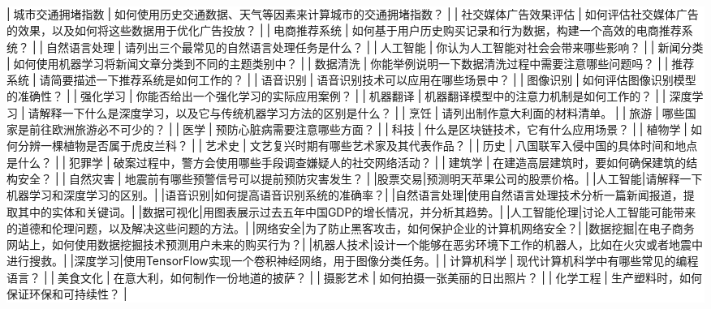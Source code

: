 | 城市交通拥堵指数           | 如何使用历史交通数据、天气等因素来计算城市的交通拥堵指数？                                                                                                                                                                                                                                                                                                                                                                                                                                                                                                                                                                                                                                                                                                                                                                                                                                                                                                                                                                              |
| 社交媒体广告效果评估       | 如何评估社交媒体广告的效果，以及如何将这些数据用于优化广告投放？                                                                                                                                                                                                                                                                                                                                                                                                                                                                                                                                                                                                                                                                                                                                                                                                                                                                                                                                           |
| 电商推荐系统               | 如何基于用户历史购买记录和行为数据，构建一个高效的电商推荐系统？                                                                                                                                                                                                                                                                                                                                                                                                                                                                                                                                                                                                                                                                                                                                                                                                                                                                                                                                                                       |
| 自然语言处理 | 请列出三个最常见的自然语言处理任务是什么？ |
| 人工智能 | 你认为人工智能对社会会带来哪些影响？ |
| 新闻分类 | 如何使用机器学习将新闻文章分类到不同的主题类别中？ |
| 数据清洗 | 你能举例说明一下数据清洗过程中需要注意哪些问题吗？ |
| 推荐系统 | 请简要描述一下推荐系统是如何工作的？ |
| 语音识别 | 语音识别技术可以应用在哪些场景中？ |
| 图像识别 | 如何评估图像识别模型的准确性？ |
| 强化学习 | 你能否给出一个强化学习的实际应用案例？ |
| 机器翻译 | 机器翻译模型中的注意力机制是如何工作的？ |
| 深度学习 | 请解释一下什么是深度学习，以及它与传统机器学习方法的区别是什么？ |
| 烹饪 | 请列出制作意大利面的材料清单。 |
| 旅游 | 哪些国家是前往欧洲旅游必不可少的？ |
| 医学 | 预防心脏病需要注意哪些方面？ |
| 科技 | 什么是区块链技术，它有什么应用场景？ |
| 植物学 | 如何分辨一棵植物是否属于虎皮兰科？ |
| 艺术史 | 文艺复兴时期有哪些艺术家及其代表作品？ |
| 历史 | 八国联军入侵中国的具体时间和地点是什么？ |
| 犯罪学 | 破案过程中，警方会使用哪些手段调查嫌疑人的社交网络活动？ |
| 建筑学 | 在建造高层建筑时，要如何确保建筑的结构安全？ |
| 自然灾害 | 地震前有哪些预警信号可以提前预防灾害发生？ |
|股票交易|预测明天苹果公司的股票价格。|
|人工智能|请解释一下机器学习和深度学习的区别。|
|语音识别|如何提高语音识别系统的准确率？|
|自然语言处理|使用自然语言处理技术分析一篇新闻报道，提取其中的实体和关键词。|
|数据可视化|用图表展示过去五年中国GDP的增长情况，并分析其趋势。|
|人工智能伦理|讨论人工智能可能带来的道德和伦理问题，以及解决这些问题的方法。|
|网络安全|为了防止黑客攻击，如何保护企业的计算机网络安全？|
|数据挖掘|在电子商务网站上，如何使用数据挖掘技术预测用户未来的购买行为？|
|机器人技术|设计一个能够在恶劣环境下工作的机器人，比如在火灾或者地震中进行搜救。|
|深度学习|使用TensorFlow实现一个卷积神经网络，用于图像分类任务。|
| 计算机科学 | 现代计算机科学中有哪些常见的编程语言？ |
| 美食文化 | 在意大利，如何制作一份地道的披萨？ |
| 摄影艺术 | 如何拍摄一张美丽的日出照片？ |
| 化学工程 | 生产塑料时，如何保证环保和可持续性？ |